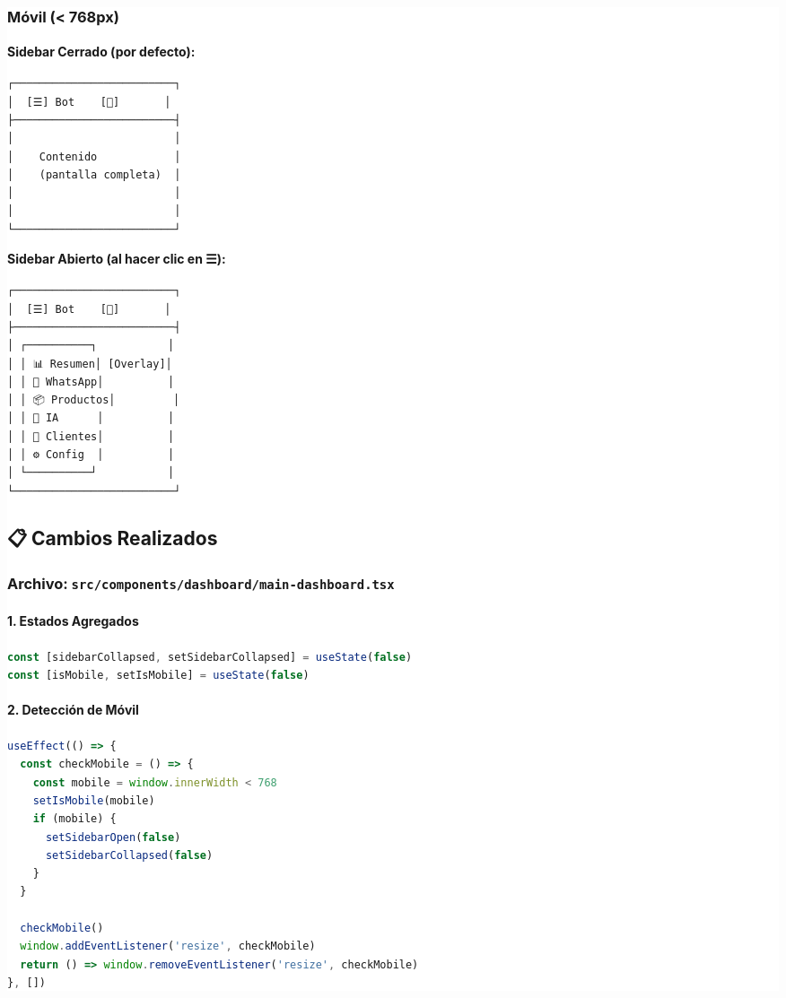 ```
```

### Móvil (< 768px)

**Sidebar Cerrado (por defecto):**
```
┌─────────────────────────┐
│  [☰] Bot    [👤]       │
├─────────────────────────┤
│                         │
│    Contenido            │
│    (pantalla completa)  │
│                         │
│                         │
└─────────────────────────┘
```

**Sidebar Abierto (al hacer clic en ☰):**
```
┌─────────────────────────┐
│  [☰] Bot    [👤]       │
├─────────────────────────┤
│ ┌──────────┐           │
│ │ 📊 Resumen│ [Overlay]│
│ │ 💬 WhatsApp│          │
│ │ 📦 Productos│         │
│ │ 🤖 IA      │          │
│ │ 👥 Clientes│          │
│ │ ⚙️ Config  │          │
│ └──────────┘           │
└─────────────────────────┘
```

## 📋 Cambios Realizados

### Archivo: `src/components/dashboard/main-dashboard.tsx`

#### 1. **Estados Agregados**

```typescript
const [sidebarCollapsed, setSidebarCollapsed] = useState(false)
const [isMobile, setIsMobile] = useState(false)
```

#### 2. **Detección de Móvil**

```typescript
useEffect(() => {
  const checkMobile = () => {
    const mobile = window.innerWidth < 768
    setIsMobile(mobile)
    if (mobile) {
      setSidebarOpen(false)
      setSidebarCollapsed(false)
    }
  }
  
  checkMobile()
  window.addEventListener('resize', checkMobile)
  return () => window.removeEventListener('resize', checkMobile)
}, [])
```
